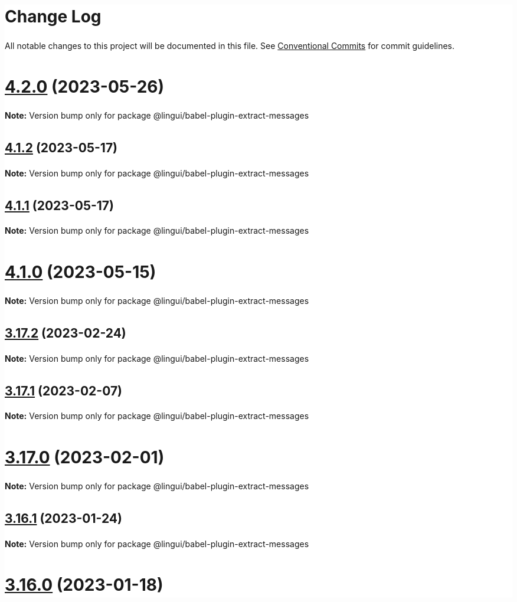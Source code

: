 # Change Log

All notable changes to this project will be documented in this file.
See [Conventional Commits](https://conventionalcommits.org) for commit guidelines.

# [4.2.0](https://github.com/lingui/js-lingui/compare/v4.1.2...v4.2.0) (2023-05-26)

**Note:** Version bump only for package @lingui/babel-plugin-extract-messages

## [4.1.2](https://github.com/lingui/js-lingui/compare/v4.1.1...v4.1.2) (2023-05-17)

**Note:** Version bump only for package @lingui/babel-plugin-extract-messages

## [4.1.1](https://github.com/lingui/js-lingui/compare/v4.1.0...v4.1.1) (2023-05-17)

**Note:** Version bump only for package @lingui/babel-plugin-extract-messages

# [4.1.0](https://github.com/lingui/js-lingui/compare/v4.0.0...v4.1.0) (2023-05-15)

**Note:** Version bump only for package @lingui/babel-plugin-extract-messages

## [3.17.2](https://github.com/lingui/js-lingui/compare/v3.17.1...v3.17.2) (2023-02-24)

**Note:** Version bump only for package @lingui/babel-plugin-extract-messages

## [3.17.1](https://github.com/lingui/js-lingui/compare/v3.17.0...v3.17.1) (2023-02-07)

**Note:** Version bump only for package @lingui/babel-plugin-extract-messages

# [3.17.0](https://github.com/lingui/js-lingui/compare/v3.16.1...v3.17.0) (2023-02-01)

**Note:** Version bump only for package @lingui/babel-plugin-extract-messages

## [3.16.1](https://github.com/lingui/js-lingui/compare/v3.16.0...v3.16.1) (2023-01-24)

**Note:** Version bump only for package @lingui/babel-plugin-extract-messages

# [3.16.0](https://github.com/lingui/js-lingui/compare/v3.15.0...v3.16.0) (2023-01-18)
